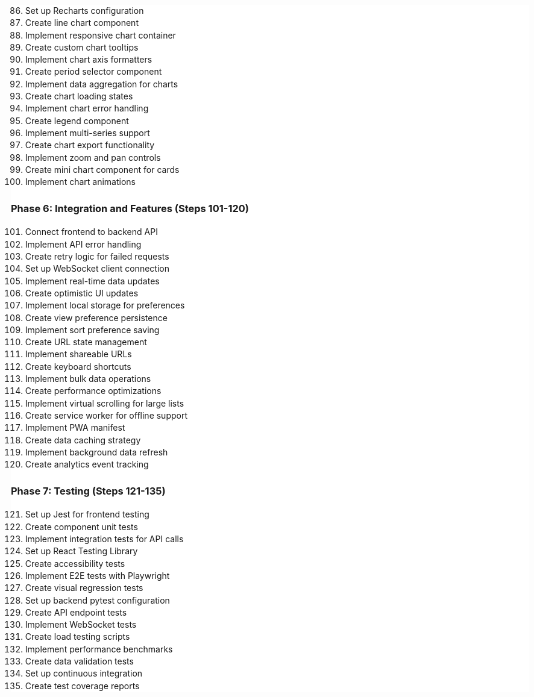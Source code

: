 86. Set up Recharts configuration
87. Create line chart component
88. Implement responsive chart container
89. Create custom chart tooltips
90. Implement chart axis formatters
91. Create period selector component
92. Implement data aggregation for charts
93. Create chart loading states
94. Implement chart error handling
95. Create legend component
96. Implement multi-series support
97. Create chart export functionality
98. Implement zoom and pan controls
99. Create mini chart component for cards
100. Implement chart animations

### Phase 6: Integration and Features (Steps 101-120)

101. Connect frontend to backend API
102. Implement API error handling
103. Create retry logic for failed requests
104. Set up WebSocket client connection
105. Implement real-time data updates
106. Create optimistic UI updates
107. Implement local storage for preferences
108. Create view preference persistence
109. Implement sort preference saving
110. Create URL state management
111. Implement shareable URLs
112. Create keyboard shortcuts
113. Implement bulk data operations
114. Create performance optimizations
115. Implement virtual scrolling for large lists
116. Create service worker for offline support
117. Implement PWA manifest
118. Create data caching strategy
119. Implement background data refresh
120. Create analytics event tracking

### Phase 7: Testing (Steps 121-135)

121. Set up Jest for frontend testing
122. Create component unit tests
123. Implement integration tests for API calls
124. Set up React Testing Library
125. Create accessibility tests
126. Implement E2E tests with Playwright
127. Create visual regression tests
128. Set up backend pytest configuration
129. Create API endpoint tests
130. Implement WebSocket tests
131. Create load testing scripts
132. Implement performance benchmarks
133. Create data validation tests
134. Set up continuous integration
135. Create test coverage reports
